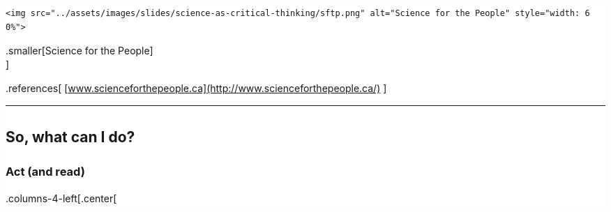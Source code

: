 	<img src="../assets/images/slides/science-as-critical-thinking/sftp.png" alt="Science for the People" style="width: 60%">
  <figcaption>.smaller[Science for the People]</figcaption>
</figure>
]

.references[
[www.scienceforthepeople.ca](http://www.scienceforthepeople.ca/)
]

---

## So, what can I do?
### Act (and read)

.columns-4-left[.center[
<figure>